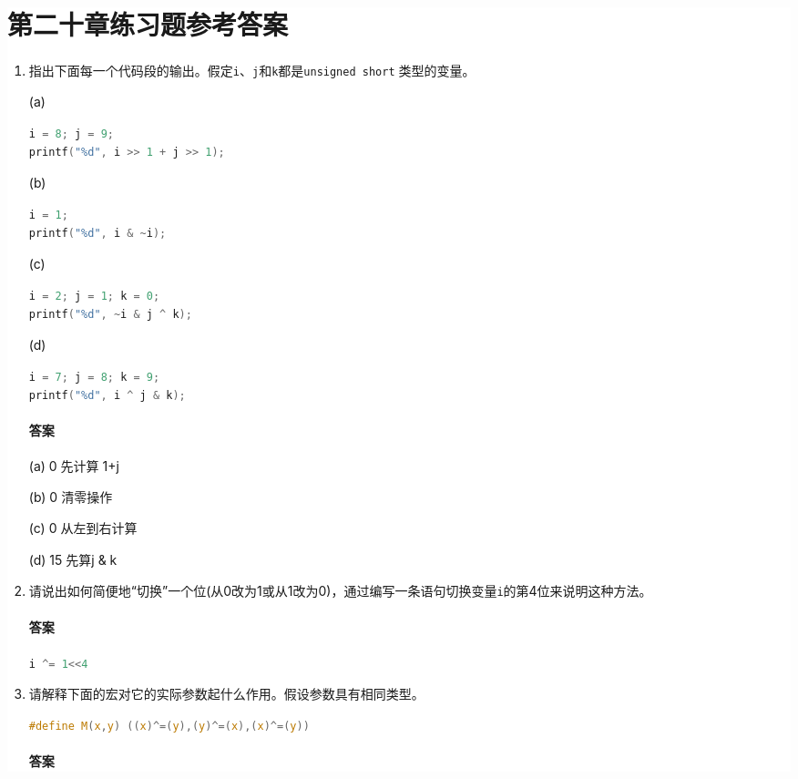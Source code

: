 # 第二十章练习题参考答案

1. 指出下面每一个代码段的输出。假定`i`、`j`和`k`都是`unsigned short` 类型的变量。

   (a)

   ```c
   i = 8; j = 9;
   printf("%d", i >> 1 + j >> 1);
   ```

   (b)

   ```c
   i = 1;
   printf("%d", i & ~i);
   ```

   (c)

   ```c
   i = 2; j = 1; k = 0;
   printf("%d", ~i & j ^ k);
   ```

   (d)

   ```c
   i = 7; j = 8; k = 9;
   printf("%d", i ^ j & k);
   ```

   #### 答案

   (a) 0 先计算 1+j

   (b) 0 清零操作

   (c) 0 从左到右计算

   (d) 15 先算j & k

   

2. 请说出如何简便地“切换”一个位(从0改为1或从1改为0)，通过编写一条语句切换变量`i`的第4位来说明这种方法。

   #### 答案

   ```c
   i ^= 1<<4
   ```

   

   

3. 请解释下面的宏对它的实际参数起什么作用。假设参数具有相同类型。

   ```c
   #define M(x,y) ((x)^=(y),(y)^=(x),(x)^=(y))
   ```

   #### 答案
